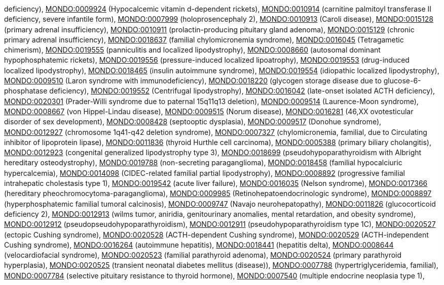 deficiency), [MONDO:0009924](http://purl.obolibrary.org/obo/MONDO_0009924) (Hypocalcemic vitamin d-dependent rickets), [MONDO:0010914](http://purl.obolibrary.org/obo/MONDO_0010914) (carnitine palmitoyl transferase II deficiency, severe infantile form), [MONDO:0007999](http://purl.obolibrary.org/obo/MONDO_0007999) (holoprosencephaly 2), [MONDO:0010913](http://purl.obolibrary.org/obo/MONDO_0010913) (Caroli disease), [MONDO:0015128](http://purl.obolibrary.org/obo/MONDO_0015128) (primary adrenal insufficiency), [MONDO:0010911](http://purl.obolibrary.org/obo/MONDO_0010911) (prolactin-producing pituitary gland adenoma), [MONDO:0015129](http://purl.obolibrary.org/obo/MONDO_0015129) (chronic primary adrenal insufficiency), [MONDO:0018637](http://purl.obolibrary.org/obo/MONDO_0018637) (familial chylomicronemia syndrome), [MONDO:0016045](http://purl.obolibrary.org/obo/MONDO_0016045) (Tetragametic chimerism), [MONDO:0019555](http://purl.obolibrary.org/obo/MONDO_0019555) (panniculitis and localized lipodystrophy), [MONDO:0008660](http://purl.obolibrary.org/obo/MONDO_0008660) (autosomal dominant hypophosphatemic rickets), [MONDO:0019556](http://purl.obolibrary.org/obo/MONDO_0019556) (pressure-induced localized lipoatrophy), [MONDO:0019553](http://purl.obolibrary.org/obo/MONDO_0019553) (drug-induced localized lipodystrophy), [MONDO:0018465](http://purl.obolibrary.org/obo/MONDO_0018465) (insulin autoimmune syndrome), [MONDO:0019554](http://purl.obolibrary.org/obo/MONDO_0019554) (idiopathic localized lipodystrophy), [MONDO:0009510](http://purl.obolibrary.org/obo/MONDO_0009510) (Laron syndrome with immunodeficiency), [MONDO:0018220](http://purl.obolibrary.org/obo/MONDO_0018220) (glycogen storage disease due to glucose-6-phosphatase deficiency), [MONDO:0019552](http://purl.obolibrary.org/obo/MONDO_0019552) (Centrifugal lipodystrophy), [MONDO:0016042](http://purl.obolibrary.org/obo/MONDO_0016042) (late-onset isolated ACTH deficiency), [MONDO:0020301](http://purl.obolibrary.org/obo/MONDO_0020301) (Prader-Willi syndrome due to paternal 15q11q13 deletion), [MONDO:0009514](http://purl.obolibrary.org/obo/MONDO_0009514) (Laurence-Moon syndrome), [MONDO:0008667](http://purl.obolibrary.org/obo/MONDO_0008667) (von Hippel-Lindau disease), [MONDO:0009515](http://purl.obolibrary.org/obo/MONDO_0009515) (Norum disease), [MONDO:0016281](http://purl.obolibrary.org/obo/MONDO_0016281) (46,XX ovotesticular disorder of sex development), [MONDO:0008428](http://purl.obolibrary.org/obo/MONDO_0008428) (septooptic dysplasia), [MONDO:0009517](http://purl.obolibrary.org/obo/MONDO_0009517) (Donohue syndrome), [MONDO:0012927](http://purl.obolibrary.org/obo/MONDO_0012927) (chromosome 1q41-q42 deletion syndrome), [MONDO:0007327](http://purl.obolibrary.org/obo/MONDO_0007327) (chylomicronemia, familial, due to Circulating inhibitor of lipoprotein lipase), [MONDO:0011836](http://purl.obolibrary.org/obo/MONDO_0011836) (thyroid Hurthle cell carcinoma), [MONDO:0005388](http://purl.obolibrary.org/obo/MONDO_0005388) (primary biliary cholangitis), [MONDO:0012923](http://purl.obolibrary.org/obo/MONDO_0012923) (congenital generalized lipodystrophy type 3), [MONDO:0018699](http://purl.obolibrary.org/obo/MONDO_0018699) (pseudohypoparathyroidism with Albright hereditary osteodystrophy), [MONDO:0019788](http://purl.obolibrary.org/obo/MONDO_0019788) (non-secreting paraganglioma), [MONDO:0018458](http://purl.obolibrary.org/obo/MONDO_0018458) (familial hypocalciuric hypercalcemia), [MONDO:0014098](http://purl.obolibrary.org/obo/MONDO_0014098) (CIDEC-related familial partial lipodystrophy), [MONDO:0008892](http://purl.obolibrary.org/obo/MONDO_0008892) (progressive familial intrahepatic cholestasis type 1), [MONDO:0019542](http://purl.obolibrary.org/obo/MONDO_0019542) (acute liver failure), [MONDO:0016035](http://purl.obolibrary.org/obo/MONDO_0016035) (Nelson syndrome), [MONDO:0017366](http://purl.obolibrary.org/obo/MONDO_0017366) (hereditary pheochromocytoma-paraganglioma), [MONDO:0009985](http://purl.obolibrary.org/obo/MONDO_0009985) (Retinohepatoendocrinologic syndrome), [MONDO:0008897](http://purl.obolibrary.org/obo/MONDO_0008897) (hyperphosphatemic familial tumoral calcinosis), [MONDO:0009747](http://purl.obolibrary.org/obo/MONDO_0009747) (Navajo neurohepatopathy), [MONDO:0011826](http://purl.obolibrary.org/obo/MONDO_0011826) (glucocorticoid deficiency 2), [MONDO:0012913](http://purl.obolibrary.org/obo/MONDO_0012913) (wilms tumor, aniridia, genitourinary anomalies, mental retardation, and obesity syndrome), [MONDO:0012912](http://purl.obolibrary.org/obo/MONDO_0012912) (pseudopseudohypoparathyroidism), [MONDO:0012911](http://purl.obolibrary.org/obo/MONDO_0012911) (pseudohypoparathyroidism type 1C), [MONDO:0020527](http://purl.obolibrary.org/obo/MONDO_0020527) (ectopic Cushing syndrome), [MONDO:0020528](http://purl.obolibrary.org/obo/MONDO_0020528) (ACTH-dependent Cushing syndrome), [MONDO:0020529](http://purl.obolibrary.org/obo/MONDO_0020529) (ACTH-independent Cushing syndrome), [MONDO:0016264](http://purl.obolibrary.org/obo/MONDO_0016264) (autoimmune hepatitis), [MONDO:0018441](http://purl.obolibrary.org/obo/MONDO_0018441) (hepatitis delta), [MONDO:0008644](http://purl.obolibrary.org/obo/MONDO_0008644) (velocardiofacial syndrome), [MONDO:0020523](http://purl.obolibrary.org/obo/MONDO_0020523) (familial parathyroid adenoma), [MONDO:0020524](http://purl.obolibrary.org/obo/MONDO_0020524) (primary parathyroid hyperplasia), [MONDO:0020525](http://purl.obolibrary.org/obo/MONDO_0020525) (transient neonatal diabetes mellitus (disease)), [MONDO:0007788](http://purl.obolibrary.org/obo/MONDO_0007788) (hypertriglyceridemia, familial), [MONDO:0007784](http://purl.obolibrary.org/obo/MONDO_0007784) (selective pituitary resistance to thyroid hormone), [MONDO:0007540](http://purl.obolibrary.org/obo/MONDO_0007540) (multiple endocrine neoplasia type 1),